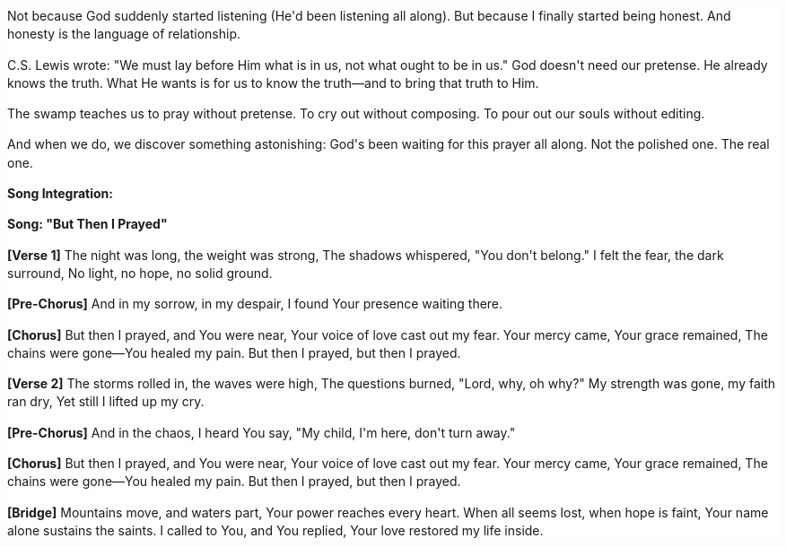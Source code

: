 Not because God suddenly started listening (He'd been listening all along). But because I finally started being honest. And honesty is the language of relationship.

C.S. Lewis wrote: "We must lay before Him what is in us, not what ought to be in us." God doesn't need our pretense. He already knows the truth. What He wants is for us to know the truth—and to bring that truth to Him.

The swamp teaches us to pray without pretense. To cry out without composing. To pour out our souls without editing.

And when we do, we discover something astonishing: God's been waiting for this prayer all along. Not the polished one. The real one.

**Song Integration:**

**Song: "But Then I Prayed"**

**[Verse 1]**
The night was long, the weight was strong,
The shadows whispered, "You don't belong."
I felt the fear, the dark surround,
No light, no hope, no solid ground.

**[Pre-Chorus]**
And in my sorrow, in my despair,
I found Your presence waiting there.

**[Chorus]**
But then I prayed, and You were near,
Your voice of love cast out my fear.
Your mercy came, Your grace remained,
The chains were gone—You healed my pain.
But then I prayed, but then I prayed.

**[Verse 2]**
The storms rolled in, the waves were high,
The questions burned, "Lord, why, oh why?"
My strength was gone, my faith ran dry,
Yet still I lifted up my cry.

**[Pre-Chorus]**
And in the chaos, I heard You say,
"My child, I'm here, don't turn away."

**[Chorus]**
But then I prayed, and You were near,
Your voice of love cast out my fear.
Your mercy came, Your grace remained,
The chains were gone—You healed my pain.
But then I prayed, but then I prayed.

**[Bridge]**
Mountains move, and waters part,
Your power reaches every heart.
When all seems lost, when hope is faint,
Your name alone sustains the saints.
I called to You, and You replied,
Your love restored my life inside.
